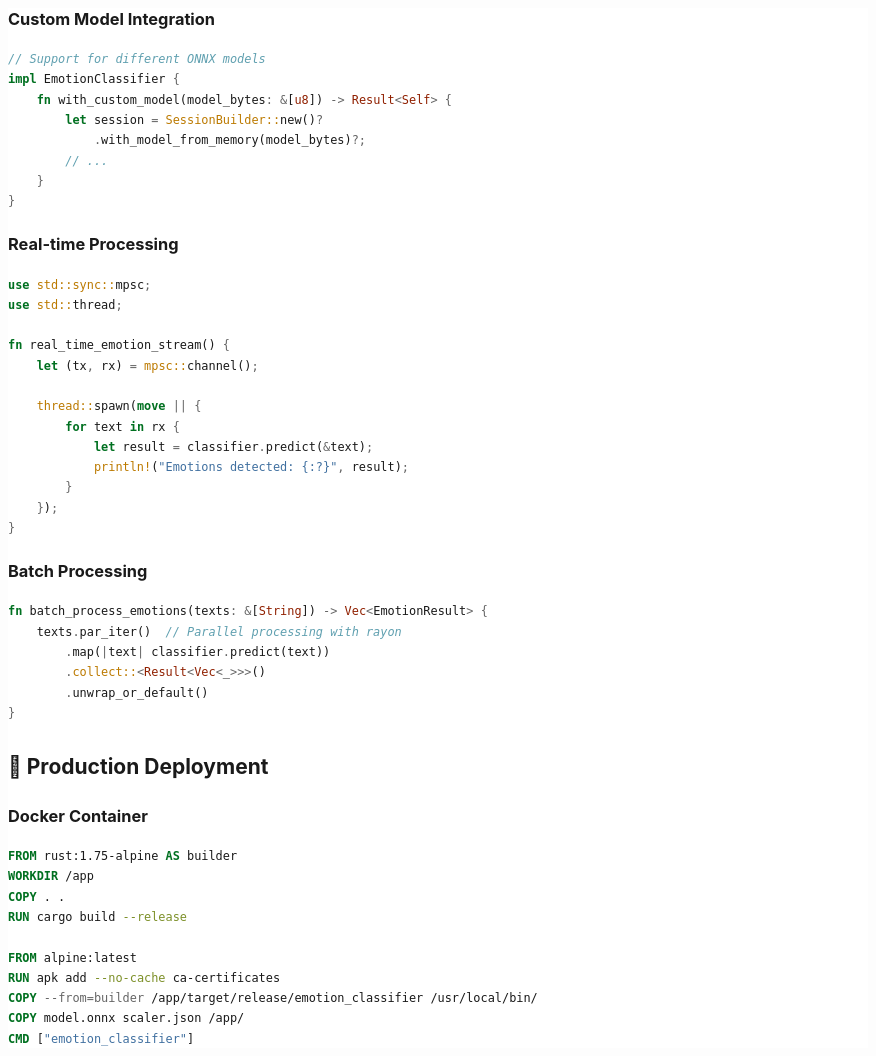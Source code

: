 ### Custom Model Integration
```rust
// Support for different ONNX models
impl EmotionClassifier {
    fn with_custom_model(model_bytes: &[u8]) -> Result<Self> {
        let session = SessionBuilder::new()?
            .with_model_from_memory(model_bytes)?;
        // ...
    }
}
```

### Real-time Processing
```rust
use std::sync::mpsc;
use std::thread;

fn real_time_emotion_stream() {
    let (tx, rx) = mpsc::channel();
    
    thread::spawn(move || {
        for text in rx {
            let result = classifier.predict(&text);
            println!("Emotions detected: {:?}", result);
        }
    });
}
```

### Batch Processing
```rust
fn batch_process_emotions(texts: &[String]) -> Vec<EmotionResult> {
    texts.par_iter()  // Parallel processing with rayon
        .map(|text| classifier.predict(text))
        .collect::<Result<Vec<_>>>()
        .unwrap_or_default()
}
```

## 🎯 Production Deployment

### Docker Container
```dockerfile
FROM rust:1.75-alpine AS builder
WORKDIR /app
COPY . .
RUN cargo build --release

FROM alpine:latest
RUN apk add --no-cache ca-certificates
COPY --from=builder /app/target/release/emotion_classifier /usr/local/bin/
COPY model.onnx scaler.json /app/
CMD ["emotion_classifier"]
```
